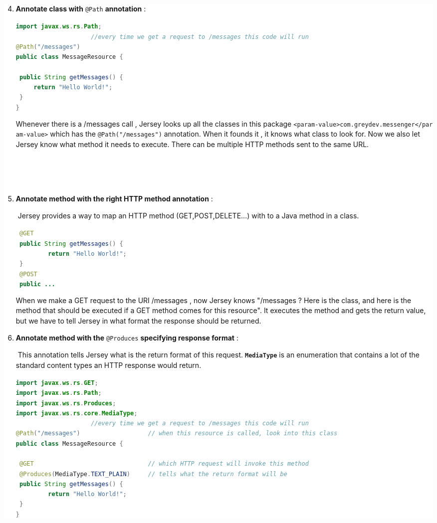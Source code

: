 4. **Annotate class with** `@Path` **annotation** :  

   ```java
   import javax.ws.rs.Path;
   						//every time we get a request to /messages this code will run
   @Path("/messages")
   public class MessageResource {
   	
   	public String getMessages() {
   		return "Hello World!";
   	}
   }
   ```

   Whenever there is a /messages call , Jersey looks up all the classes in this package `<param-value>com.greydev.messenger</param-value>` which has the `@Path("/messages")` annotation. When it founds it , it knows what class to look for. Now we also let Jersey know what method it needs to execute. There can be multiple HTTP methods sent to the same URL.

   <br><br><br>

5. **Annotate method with the right HTTP method annotation** : 

   ​	Jersey provides a way to map an HTTP method (GET,POST,DELETE...) with to a Java method in a class.

   ```java
   	@GET
   	public String getMessages() {
   			return "Hello World!";
   	}
   	@POST
   	public ...
   ```

   When we make a GET request to the URI /messages , now Jersey knows "/messages ? Here is the class, and here is the method that should be executed if a GET method comes for this resource". It executes the method and gets the return value, but we have to tell Jersey in what format the response should be returned.

6. **Annotate method with the** `@Produces` **specifying response format** : 

   ​	This annotation tells Jersey what is the return format of this request. **`MediaType`** is an enumeration that contains a lot of the standard content types an HTTP response would return.

   ```java
   import javax.ws.rs.GET;
   import javax.ws.rs.Path;
   import javax.ws.rs.Produces;
   import javax.ws.rs.core.MediaType;
   						//every time we get a request to /messages this code will run
   @Path("/messages")					// when this resource is called, look into this class
   public class MessageResource {
   	
   	@GET								// which HTTP request will invoke this method
   	@Produces(MediaType.TEXT_PLAIN)		// tells what the return format will be
   	public String getMessages() {
   			return "Hello World!";
   	}
   }
   ```
